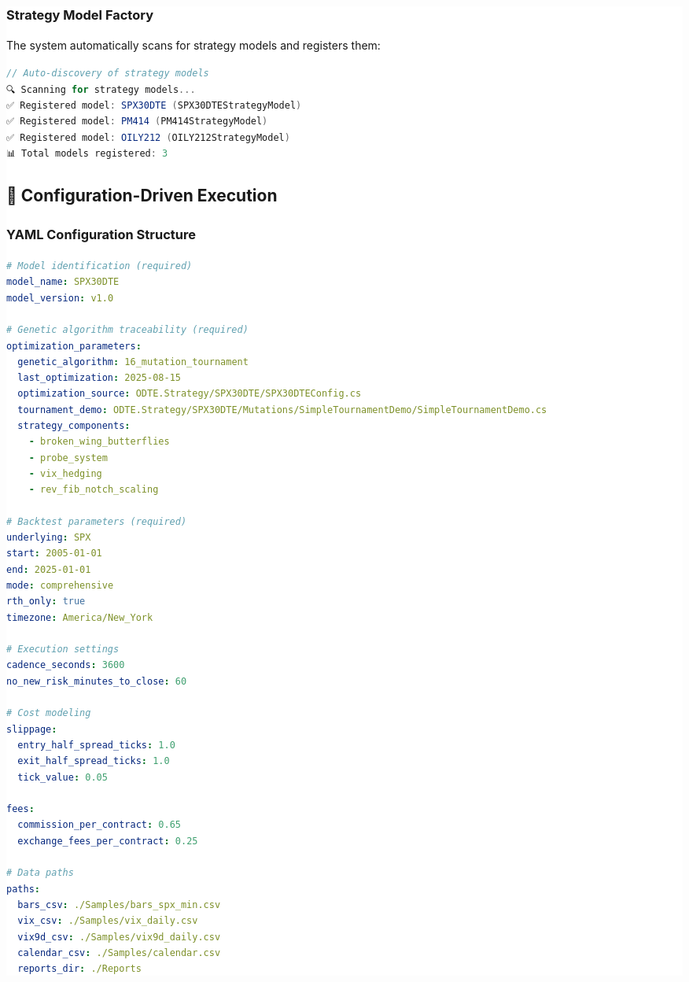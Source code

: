 ### Strategy Model Factory
The system automatically scans for strategy models and registers them:
```csharp
// Auto-discovery of strategy models
🔍 Scanning for strategy models...
✅ Registered model: SPX30DTE (SPX30DTEStrategyModel)
✅ Registered model: PM414 (PM414StrategyModel)  
✅ Registered model: OILY212 (OILY212StrategyModel)
📊 Total models registered: 3
```

## 🔧 Configuration-Driven Execution

### YAML Configuration Structure
```yaml
# Model identification (required)
model_name: SPX30DTE
model_version: v1.0

# Genetic algorithm traceability (required)
optimization_parameters:
  genetic_algorithm: 16_mutation_tournament
  last_optimization: 2025-08-15
  optimization_source: ODTE.Strategy/SPX30DTE/SPX30DTEConfig.cs
  tournament_demo: ODTE.Strategy/SPX30DTE/Mutations/SimpleTournamentDemo/SimpleTournamentDemo.cs
  strategy_components:
    - broken_wing_butterflies
    - probe_system
    - vix_hedging
    - rev_fib_notch_scaling

# Backtest parameters (required)
underlying: SPX
start: 2005-01-01
end: 2025-01-01
mode: comprehensive
rth_only: true
timezone: America/New_York

# Execution settings
cadence_seconds: 3600
no_new_risk_minutes_to_close: 60

# Cost modeling
slippage:
  entry_half_spread_ticks: 1.0
  exit_half_spread_ticks: 1.0
  tick_value: 0.05

fees:
  commission_per_contract: 0.65
  exchange_fees_per_contract: 0.25

# Data paths
paths:
  bars_csv: ./Samples/bars_spx_min.csv
  vix_csv: ./Samples/vix_daily.csv
  vix9d_csv: ./Samples/vix9d_daily.csv
  calendar_csv: ./Samples/calendar.csv
  reports_dir: ./Reports
```
